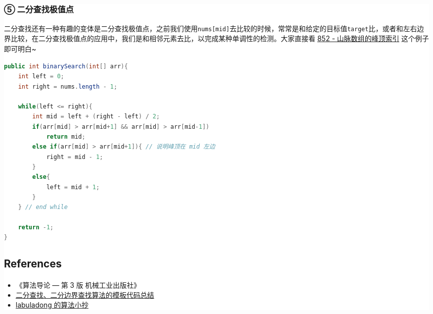 ### ⑤ 二分查找极值点

二分查找还有一种有趣的变体是二分查找极值点，之前我们使用`nums[mid]`去比较的时候，常常是和给定的目标值`target`比，或者和左右边界比较，在二分查找极值点的应用中，我们是和相邻元素去比，以完成某种单调性的检测。大家直接看 [852 - 山脉数组的峰顶索引](计算机基础/算法/LeetCode/二分查找/852-山脉数组的峰顶索引.md) 这个例子即可明白~

```java
public int binarySearch(int[] arr){
    int left = 0;
    int right = nums.length - 1;

    while(left <= right){
        int mid = left + (right - left) / 2;
        if(arr[mid] > arr[mid+1] && arr[mid] > arr[mid-1])
            return mid;
        else if(arr[mid] > arr[mid+1]){ // 说明峰顶在 mid 左边
            right = mid - 1;
        }
        else{
            left = mid + 1;
        }
    } // end while

    return -1;
}
```

## References

- 《算法导论 — 第 3 版 机械工业出版社》
- [二分查找、二分边界查找算法的模板代码总结](https://segmentfault.com/a/1190000016825704)
- [labuladong 的算法小抄](https://labuladong.gitbook.io/algo/di-ling-zhang-bi-du-xi-lie/er-fen-cha-zhao-xiang-jie#si-luo-ji-tong-yi)


